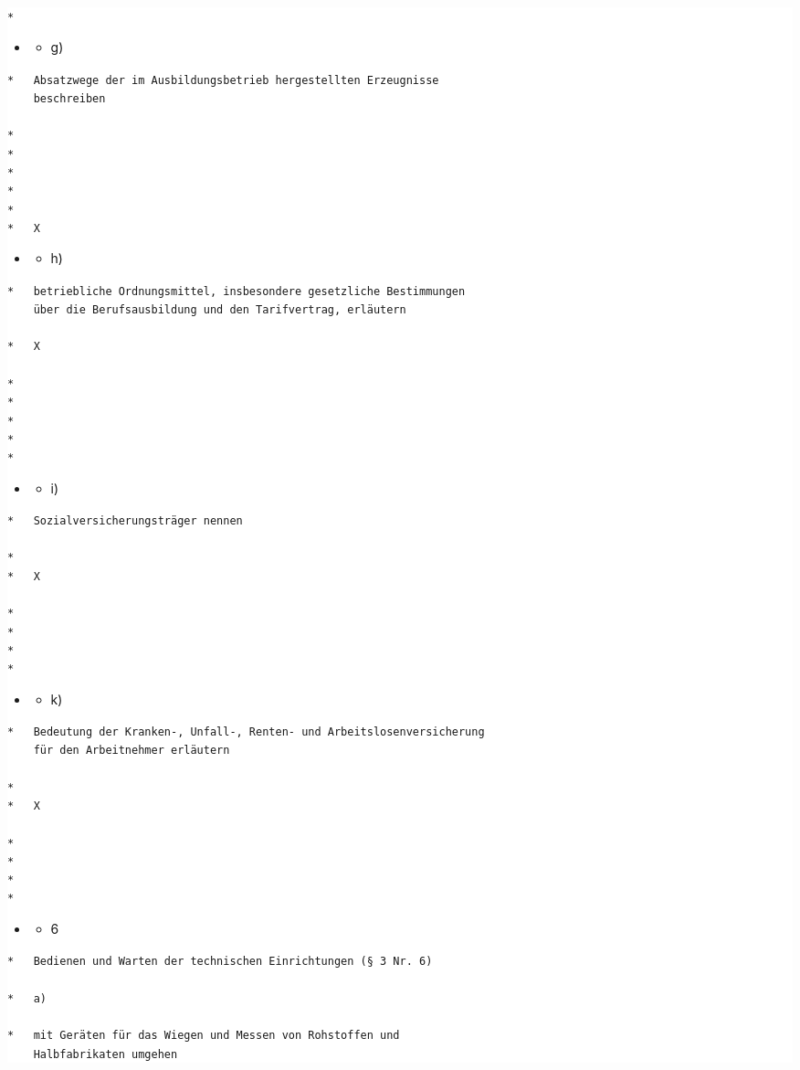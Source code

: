     *

*    *   g)

    *   Absatzwege der im Ausbildungsbetrieb hergestellten Erzeugnisse
        beschreiben

    *
    *
    *
    *
    *
    *   X


*    *   h)

    *   betriebliche Ordnungsmittel, insbesondere gesetzliche Bestimmungen
        über die Berufsausbildung und den Tarifvertrag, erläutern

    *   X

    *
    *
    *
    *
    *

*    *   i)

    *   Sozialversicherungsträger nennen

    *
    *   X

    *
    *
    *
    *

*    *   k)

    *   Bedeutung der Kranken-, Unfall-, Renten- und Arbeitslosenversicherung
        für den Arbeitnehmer erläutern

    *
    *   X

    *
    *
    *
    *

*    *   6

    *   Bedienen und Warten der technischen Einrichtungen (§ 3 Nr. 6)

    *   a)

    *   mit Geräten für das Wiegen und Messen von Rohstoffen und
        Halbfabrikaten umgehen
